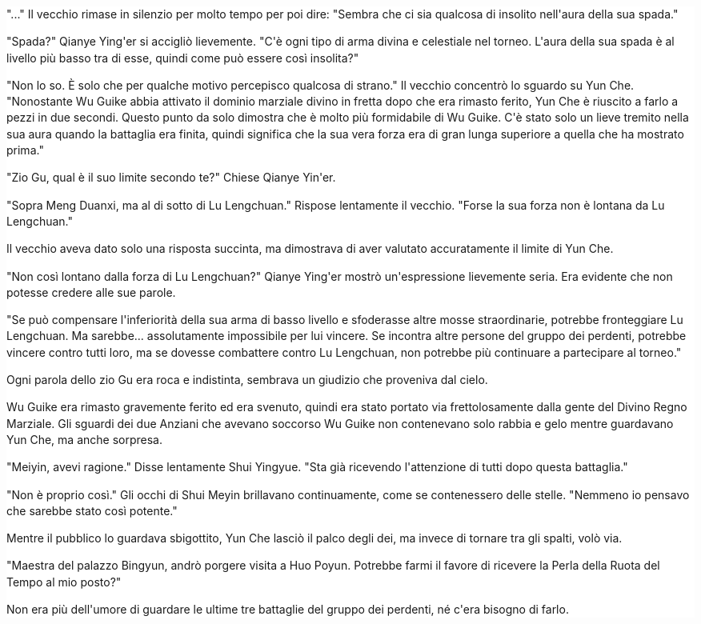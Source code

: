 
"..." Il vecchio rimase in silenzio per molto tempo per poi dire: "Sembra che ci sia qualcosa di insolito nell'aura della sua spada."


"Spada?" Qianye Ying'er si accigliò lievemente. "C'è ogni tipo di arma divina e celestiale nel torneo. L'aura della sua spada è al livello più basso tra di esse, quindi come può essere così insolita?"


"Non lo so. È solo che per qualche motivo percepisco qualcosa di strano." Il vecchio concentrò lo sguardo su Yun Che. "Nonostante Wu Guike abbia attivato il dominio marziale divino in fretta dopo che era rimasto ferito, Yun Che è riuscito a farlo a pezzi in due secondi. Questo punto da solo dimostra che è molto più formidabile di Wu Guike. C'è stato solo un lieve tremito nella sua aura quando la battaglia era finita, quindi significa che la sua vera forza era di gran lunga superiore a quella che ha mostrato prima."


"Zio Gu, qual è il suo limite secondo te?" Chiese Qianye Yin'er.


"Sopra Meng Duanxi, ma al di sotto di Lu Lengchuan." Rispose lentamente il vecchio. "Forse la sua forza non è lontana da Lu Lengchuan."


Il vecchio aveva dato solo una risposta succinta, ma dimostrava di aver valutato accuratamente il limite di Yun Che.


"Non così lontano dalla forza di Lu Lengchuan?" Qianye Ying'er mostrò un'espressione lievemente seria. Era evidente che non potesse credere alle sue parole.


"Se può compensare l'inferiorità della sua arma di basso livello e sfoderasse altre mosse straordinarie, potrebbe fronteggiare Lu Lengchuan. Ma sarebbe... assolutamente impossibile per lui vincere. Se incontra altre persone del gruppo dei perdenti, potrebbe vincere contro tutti loro, ma se dovesse combattere contro Lu Lengchuan, non potrebbe più continuare a partecipare al torneo."


Ogni parola dello zio Gu era roca e indistinta, sembrava un giudizio che proveniva dal cielo.


Wu Guike era rimasto gravemente ferito ed era svenuto, quindi era stato portato via frettolosamente dalla gente del Divino Regno Marziale. Gli sguardi dei due Anziani che avevano soccorso Wu Guike non contenevano solo rabbia e gelo mentre guardavano Yun Che, ma anche sorpresa.


"Meiyin, avevi ragione." Disse lentamente Shui Yingyue. "Sta già ricevendo l'attenzione di tutti dopo questa battaglia."


"Non è proprio così." Gli occhi di Shui Meyin brillavano continuamente, come se contenessero delle stelle. "Nemmeno io pensavo che sarebbe stato così potente."


Mentre il pubblico lo guardava sbigottito, Yun Che lasciò il palco degli dei, ma invece di tornare tra gli spalti, volò via.


"Maestra del palazzo Bingyun, andrò porgere visita a Huo Poyun. Potrebbe farmi il favore di ricevere la Perla della Ruota del Tempo al mio posto?"


Non era più dell'umore di guardare le ultime tre battaglie del gruppo dei perdenti, né c'era bisogno di farlo.
